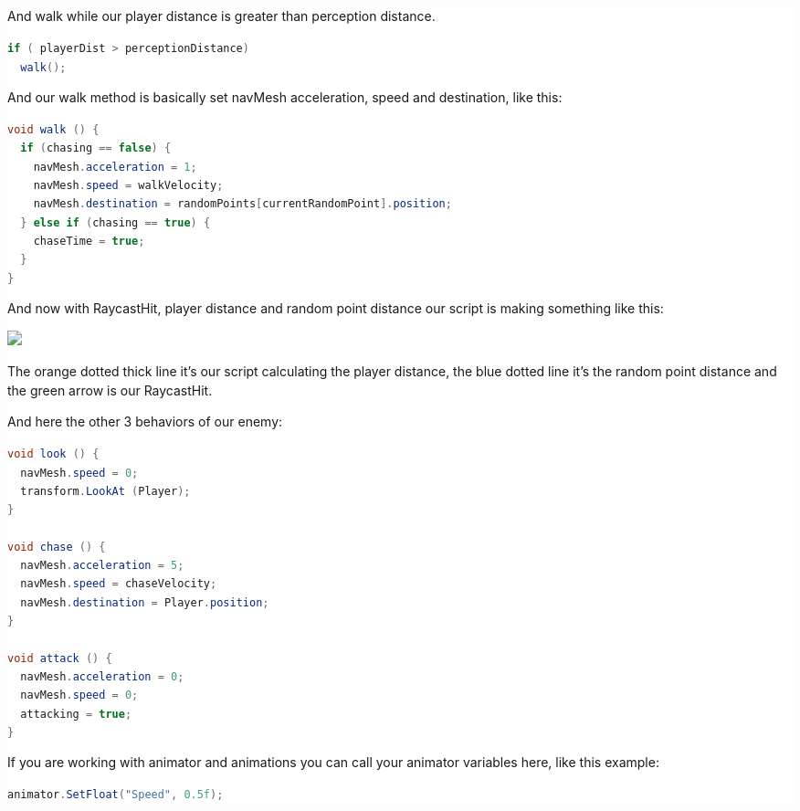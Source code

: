 And walk while our player distance is greater than perception distance.

```cs
if ( playerDist > perceptionDistance)
  walk();
```

And our walk method is basically set navMesh acceleration, speed and
destination, like this:

```cs
void walk () {
  if (chasing == false) {
    navMesh.acceleration = 1;
    navMesh.speed = walkVelocity;
    navMesh.destination = randomPoints[currentRandomPoint].position;
  } else if (chasing == true) {
    chaseTime = true;
  }
}
```

And now with RaycastHit, player distance and random point distance our script is
making something like this:

![](https://s3.amazonaws.com/garagelabio/simple-ai-system/ia-route.png)

The orange dotted thick line it’s our script calculating the player distance,
the blue dotted line it’s the random point distance and the green arrow is our
RaycastHit.

And here the other 3 behaviors of our enemy:

```cs
void look () {
  navMesh.speed = 0;
  transform.LookAt (Player);
}

void chase () {
  navMesh.acceleration = 5;
  navMesh.speed = chaseVelocity;
  navMesh.destination = Player.position;
}

void attack () {
  navMesh.acceleration = 0;
  navMesh.speed = 0;
  attacking = true;
}
```

If you are working with animator and animations you can call your animator
variables here, like this example:

```cs
animator.SetFloat("Speed", 0.5f);
```

